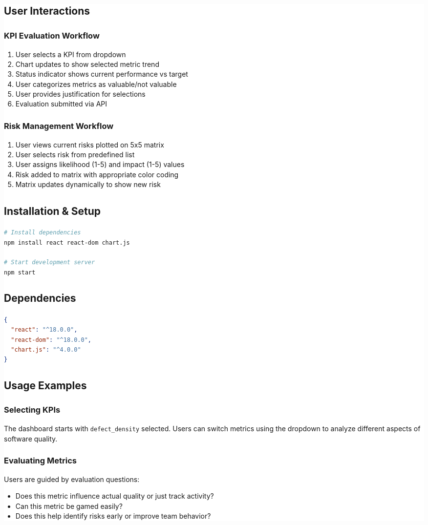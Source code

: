 ## User Interactions

### KPI Evaluation Workflow
1. User selects a KPI from dropdown
2. Chart updates to show selected metric trend
3. Status indicator shows current performance vs target
4. User categorizes metrics as valuable/not valuable
5. User provides justification for selections
6. Evaluation submitted via API

### Risk Management Workflow
1. User views current risks plotted on 5x5 matrix
2. User selects risk from predefined list
3. User assigns likelihood (1-5) and impact (1-5) values
4. Risk added to matrix with appropriate color coding
5. Matrix updates dynamically to show new risk

## Installation & Setup

```bash
# Install dependencies
npm install react react-dom chart.js

# Start development server
npm start
```

## Dependencies

```json
{
  "react": "^18.0.0",
  "react-dom": "^18.0.0",
  "chart.js": "^4.0.0"
}
```

## Usage Examples

### Selecting KPIs
The dashboard starts with `defect_density` selected. Users can switch metrics using the dropdown to analyze different aspects of software quality.

### Evaluating Metrics
Users are guided by evaluation questions:
- Does this metric influence actual quality or just track activity?
- Can this metric be gamed easily?
- Does this help identify risks early or improve team behavior?
